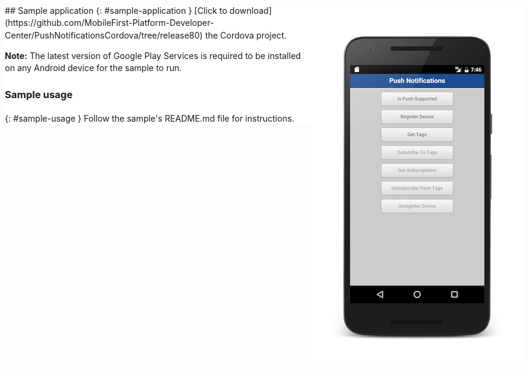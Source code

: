 <img alt="Image of the sample application" src="notifications-app.png" style="float:right"/>
## Sample application
{: #sample-application }
[Click to download](https://github.com/MobileFirst-Platform-Developer-Center/PushNotificationsCordova/tree/release80) the Cordova project.

**Note:** The latest version of Google Play Services is required to be installed on any Android device for the sample to run.

### Sample usage
{: #sample-usage }
Follow the sample's README.md file for instructions.
